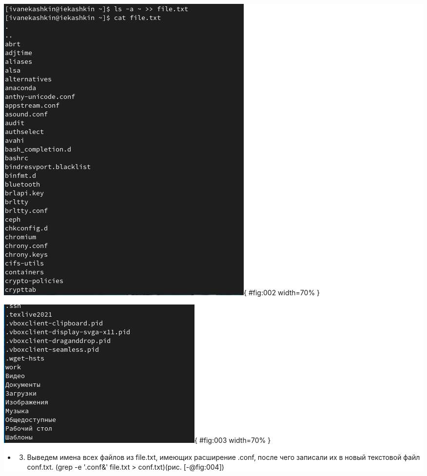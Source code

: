 ![Запись Дом.католога](image/2.png){ #fig:002 width=70% }
  
![Просмотр](image/3.png){ #fig:003 width=70% }

- 3) Выведем имена всех файлов из file.txt, имеющих расширение .conf, после чего записали их в новый текстовой файл conf.txt. (grep -e '\.conf&' file.txt > conf.txt)(рис. [-@fig:004])
  